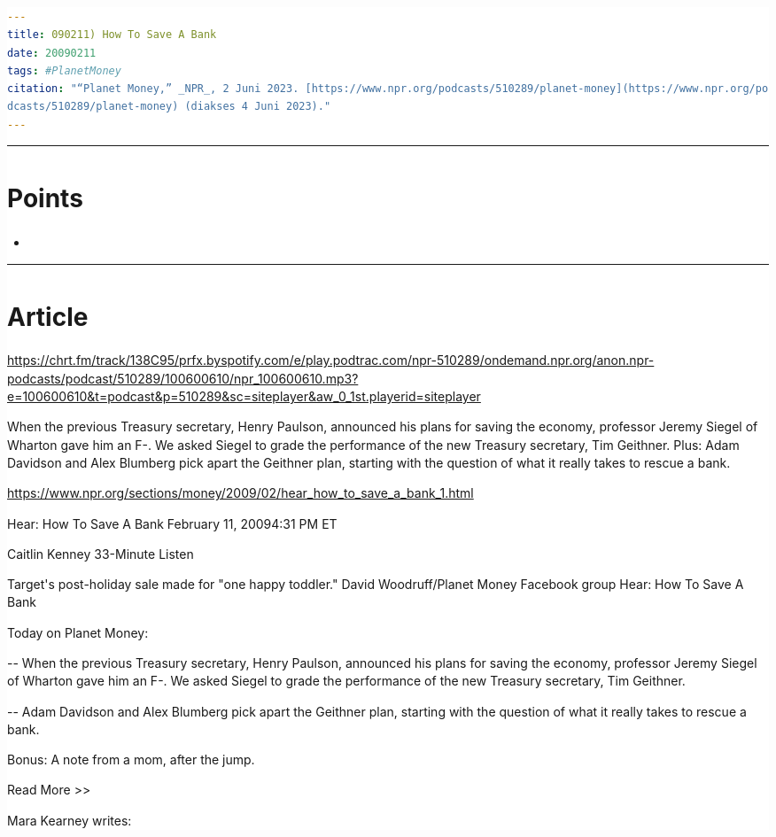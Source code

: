 ```yaml
---
title: 090211) How To Save A Bank
date: 20090211
tags: #PlanetMoney
citation: "“Planet Money,” _NPR_, 2 Juni 2023. [https://www.npr.org/podcasts/510289/planet-money](https://www.npr.org/podcasts/510289/planet-money) (diakses 4 Juni 2023)."
---
```



----
# Points

- 

----
# Article

https://chrt.fm/track/138C95/prfx.byspotify.com/e/play.podtrac.com/npr-510289/ondemand.npr.org/anon.npr-podcasts/podcast/510289/100600610/npr_100600610.mp3?e=100600610&t=podcast&p=510289&sc=siteplayer&aw_0_1st.playerid=siteplayer

When the previous Treasury secretary, Henry Paulson, announced his plans for saving the economy, professor Jeremy Siegel of Wharton gave him an F-. We asked Siegel to grade the performance of the new Treasury secretary, Tim Geithner. Plus: Adam Davidson and Alex Blumberg pick apart the Geithner plan, starting with the question of what it really takes to rescue a bank. 

https://www.npr.org/sections/money/2009/02/hear_how_to_save_a_bank_1.html

Hear: How To Save A Bank
February 11, 20094:31 PM ET

Caitlin Kenney
33-Minute Listen

Target's post-holiday sale made for "one happy toddler."
David Woodruff/Planet Money Facebook group
Hear: How To Save A Bank

Today on Planet Money:

-- When the previous Treasury secretary, Henry Paulson, announced his plans for saving the economy, professor Jeremy Siegel of Wharton gave him an F-. We asked Siegel to grade the performance of the new Treasury secretary, Tim Geithner.

-- Adam Davidson and Alex Blumberg pick apart the Geithner plan, starting with the question of what it really takes to rescue a bank.

Bonus: A note from a mom, after the jump.

Read More >>

Mara Kearney writes:
